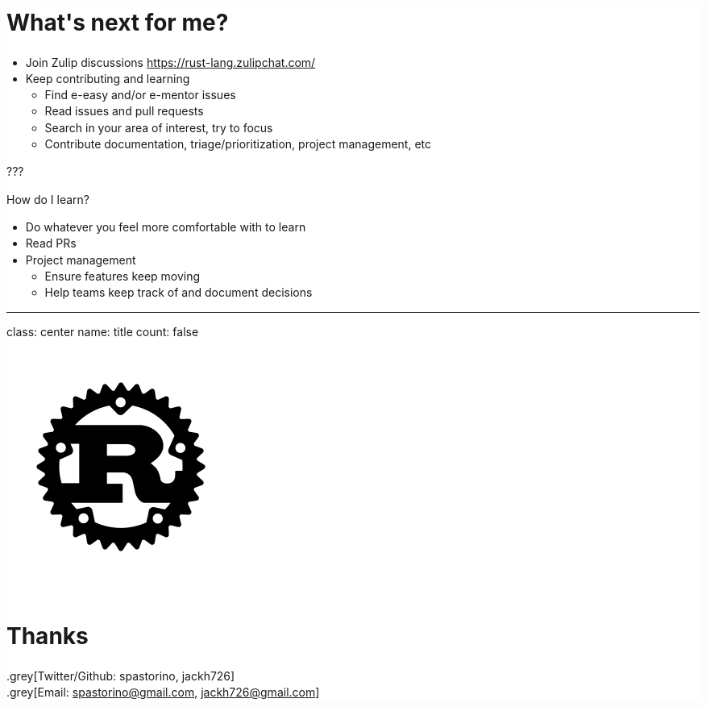 
# What's next for me?

- Join Zulip discussions https://rust-lang.zulipchat.com/
- Keep contributing and learning
    - Find e-easy and/or e-mentor issues
    - Read issues and pull requests
    - Search in your area of interest, try to focus
    - Contribute documentation, triage/prioritization, project management, etc

???

How do I learn?

- Do whatever you feel more comfortable with to learn
- Read PRs
- Project management
  - Ensure features keep moving
  - Help teams keep track of and document decisions

---

class: center
name: title
count: false

![Rust logo](content/rust-logo-blk.svg)

# Thanks

.grey[Twitter/Github: spastorino, jackh726]<br/>
.grey[Email: spastorino@gmail.com, jackh726@gmail.com]
